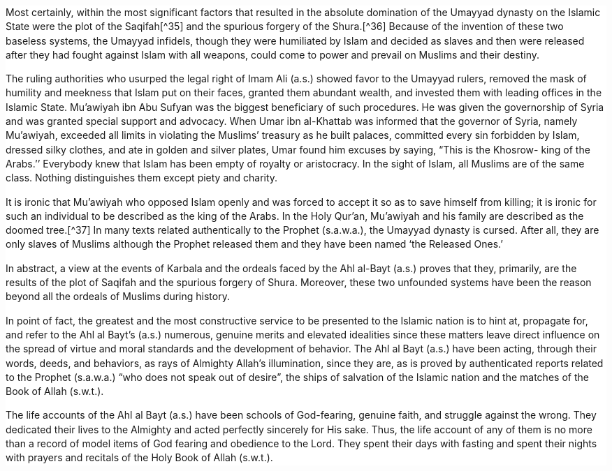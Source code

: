 Most certainly, within the most significant factors that resulted in the
absolute domination of the Umayyad dynasty on the Islamic State were the
plot of the Saqifah[^35] and the spurious forgery of the Shura.[^36]
Because of the invention of these two baseless systems, the Umayyad
infidels, though they were humiliated by Islam and decided as slaves and
then were released after they had fought against Islam with all weapons,
could come to power and prevail on Muslims and their destiny.

The ruling authorities who usurped the legal right of Imam Ali (a.s.)
showed favor to the Umayyad rulers, removed the mask of humility and
meekness that Islam put on their faces, granted them abundant wealth,
and invested them with leading offices in the Islamic State. Mu’awiyah
ibn Abu Sufyan was the biggest beneficiary of such procedures. He was
given the governorship of Syria and was granted special support and
advocacy. When Umar ibn al-Khattab was informed that the governor of
Syria, namely Mu’awiyah, exceeded all limits in violating the Muslims’
treasury as he built palaces, committed every sin forbidden by Islam,
dressed silky clothes, and ate in golden and silver plates, Umar found
him excuses by saying, “This is the Khosrow- king of the Arabs.’’
Everybody knew that Islam has been empty of royalty or aristocracy. In
the sight of Islam, all Muslims are of the same class. Nothing
distinguishes them except piety and charity.

It is ironic that Mu’awiyah who opposed Islam openly and was forced to
accept it so as to save himself from killing; it is ironic for such an
individual to be described as the king of the Arabs. In the Holy Qur’an,
Mu’awiyah and his family are described as the doomed tree.[^37] In many
texts related authentically to the Prophet (s.a.w.a.), the Umayyad
dynasty is cursed. After all, they are only slaves of Muslims although
the Prophet released them and they have been named ‘the Released Ones.’

In abstract, a view at the events of Karbala and the ordeals faced by
the Ahl al-Bayt (a.s.) proves that they, primarily, are the results of
the plot of Saqifah and the spurious forgery of Shura. Moreover, these
two unfounded systems have been the reason beyond all the ordeals of
Muslims during history.

In point of fact, the greatest and the most constructive service to be
presented to the Islamic nation is to hint at, propagate for, and refer
to the Ahl al Bayt’s (a.s.) numerous, genuine merits and elevated
idealities since these matters leave direct influence on the spread of
virtue and moral standards and the development of behavior. The Ahl al
Bayt (a.s.) have been acting, through their words, deeds, and behaviors,
as rays of Almighty Allah’s illumination, since they are, as is proved
by authenticated reports related to the Prophet (s.a.w.a.) “who does not
speak out of desire”, the ships of salvation of the Islamic nation and
the matches of the Book of Allah (s.w.t.).

The life accounts of the Ahl al Bayt (a.s.) have been schools of
God-fearing, genuine faith, and struggle against the wrong. They
dedicated their lives to the Almighty and acted perfectly sincerely for
His sake. Thus, the life account of any of them is no more than a record
of model items of God fearing and obedience to the Lord. They spent
their days with fasting and spent their nights with prayers and recitals
of the Holy Book of Allah (s.w.t.).
